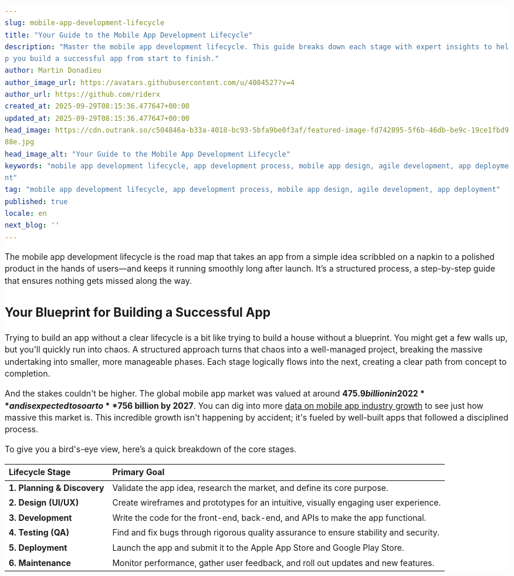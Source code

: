 ```yaml
---
slug: mobile-app-development-lifecycle
title: "Your Guide to the Mobile App Development Lifecycle"
description: "Master the mobile app development lifecycle. This guide breaks down each stage with expert insights to help you build a successful app from start to finish."
author: Martin Donadieu
author_image_url: https://avatars.githubusercontent.com/u/4084527?v=4
author_url: https://github.com/riderx
created_at: 2025-09-29T08:15:36.477647+00:00
updated_at: 2025-09-29T08:15:36.477647+00:00
head_image: https://cdn.outrank.so/c504846a-b33a-4018-bc93-5bfa9be0f3af/featured-image-fd742895-5f6b-46db-be9c-19ce1fbd988e.jpg
head_image_alt: "Your Guide to the Mobile App Development Lifecycle"
keywords: "mobile app development lifecycle, app development process, mobile app design, agile development, app deployment"
tag: "mobile app development lifecycle, app development process, mobile app design, agile development, app deployment"
published: true
locale: en
next_blog: ''
---
```

The mobile app development lifecycle is the road map that takes an app from a simple idea scribbled on a napkin to a polished product in the hands of users—and keeps it running smoothly long after launch. It’s a structured process, a step-by-step guide that ensures nothing gets missed along the way.

## Your Blueprint for Building a Successful App

Trying to build an app without a clear lifecycle is a bit like trying to build a house without a blueprint. You might get a few walls up, but you'll quickly run into chaos. A structured approach turns that chaos into a well-managed project, breaking the massive undertaking into smaller, more manageable phases. Each stage logically flows into the next, creating a clear path from concept to completion.

And the stakes couldn't be higher. The global mobile app market was valued at around **$475.9 billion in 2022** and is expected to soar to **$756 billion by 2027**. You can dig into more [data on mobile app industry growth](https://www.statista.com/statistics/269025/worldwide-mobile-app-revenue-forecast/) to see just how massive this market is. This incredible growth isn't happening by accident; it's fueled by well-built apps that followed a disciplined process.

To give you a bird's-eye view, here’s a quick breakdown of the core stages.

| Lifecycle Stage | Primary Goal |
| :--- | :--- |
| **1. Planning & Discovery** | Validate the app idea, research the market, and define its core purpose. |
| **2. Design (UI/UX)** | Create wireframes and prototypes for an intuitive, visually engaging user experience. |
| **3. Development** | Write the code for the front-end, back-end, and APIs to make the app functional. |
| **4. Testing (QA)** | Find and fix bugs through rigorous quality assurance to ensure stability and security. |
| **5. Deployment** | Launch the app and submit it to the Apple App Store and Google Play Store. |
| **6. Maintenance** | Monitor performance, gather user feedback, and roll out updates and new features. |
